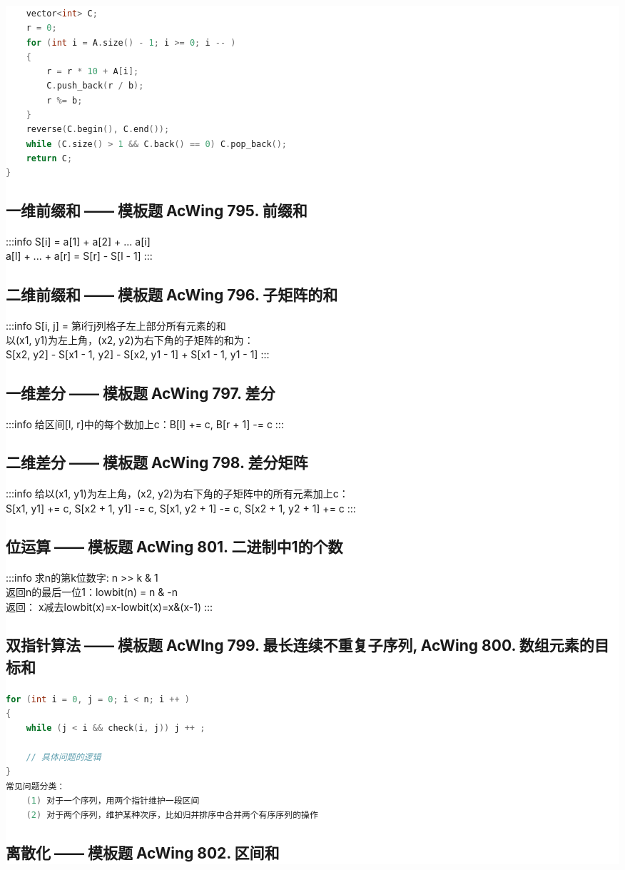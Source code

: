 ```cpp
    vector<int> C;
    r = 0;
    for (int i = A.size() - 1; i >= 0; i -- )
    {
        r = r * 10 + A[i];
        C.push_back(r / b);
        r %= b;
    }
    reverse(C.begin(), C.end());
    while (C.size() > 1 && C.back() == 0) C.pop_back();
    return C;
}
```
<a name="OiHFO"></a>
## 一维前缀和 —— 模板题 AcWing 795. 前缀和
:::info
S[i] = a[1] + a[2] + ... a[i]<br />a[l] + ... + a[r] = S[r] - S[l - 1]
:::
<a name="qp7mM"></a>
## 二维前缀和 —— 模板题 AcWing 796. 子矩阵的和
:::info
S[i, j] = 第i行j列格子左上部分所有元素的和<br />以(x1, y1)为左上角，(x2, y2)为右下角的子矩阵的和为：<br />S[x2, y2] - S[x1 - 1, y2] - S[x2, y1 - 1] + S[x1 - 1, y1 - 1]
:::
<a name="Y6Hm9"></a>
## 一维差分 —— 模板题 AcWing 797. 差分
:::info
给区间[l, r]中的每个数加上c：B[l] += c, B[r + 1] -= c
:::
<a name="pbuIn"></a>
## 二维差分 —— 模板题 AcWing 798. 差分矩阵
:::info
给以(x1, y1)为左上角，(x2, y2)为右下角的子矩阵中的所有元素加上c：<br />S[x1, y1] += c, S[x2 + 1, y1] -= c, S[x1, y2 + 1] -= c, S[x2 + 1, y2 + 1] += c
:::
<a name="Ha0vs"></a>
## 位运算 —— 模板题 AcWing 801. 二进制中1的个数
:::info
求n的第k位数字: n >> k & 1<br />返回n的最后一位1：lowbit(n) = n & -n<br />返回： x减去lowbit(x)=x-lowbit(x)=x&(x-1)
:::
<a name="ghHka"></a>
## 双指针算法 —— 模板题 AcWIng 799. 最长连续不重复子序列, AcWing 800. 数组元素的目标和
```cpp
for (int i = 0, j = 0; i < n; i ++ )
{
    while (j < i && check(i, j)) j ++ ;

    // 具体问题的逻辑
}
常见问题分类：
    (1) 对于一个序列，用两个指针维护一段区间
    (2) 对于两个序列，维护某种次序，比如归并排序中合并两个有序序列的操作
```
<a name="Rjsvt"></a>
## 离散化 —— 模板题 AcWing 802. 区间和
